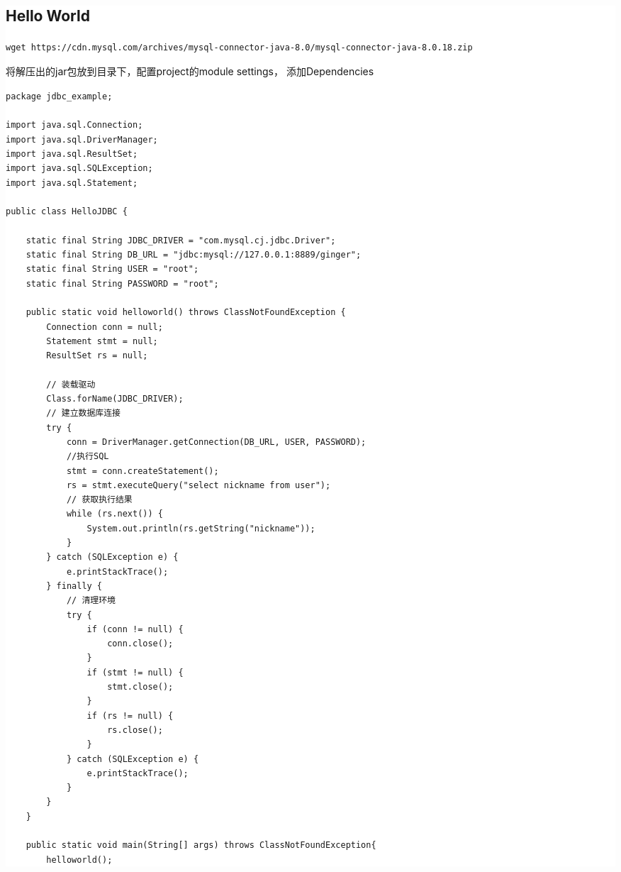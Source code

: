 ## Hello World

```
wget https://cdn.mysql.com/archives/mysql-connector-java-8.0/mysql-connector-java-8.0.18.zip
```

将解压出的jar包放到目录下，配置project的module settings， 添加Dependencies



```
package jdbc_example;

import java.sql.Connection;
import java.sql.DriverManager;
import java.sql.ResultSet;
import java.sql.SQLException;
import java.sql.Statement;

public class HelloJDBC {

    static final String JDBC_DRIVER = "com.mysql.cj.jdbc.Driver";
    static final String DB_URL = "jdbc:mysql://127.0.0.1:8889/ginger";
    static final String USER = "root";
    static final String PASSWORD = "root";

    public static void helloworld() throws ClassNotFoundException {
        Connection conn = null;
        Statement stmt = null;
        ResultSet rs = null;

        // 装载驱动
        Class.forName(JDBC_DRIVER);
        // 建立数据库连接
        try {
            conn = DriverManager.getConnection(DB_URL, USER, PASSWORD);
            //执行SQL
            stmt = conn.createStatement();
            rs = stmt.executeQuery("select nickname from user");
            // 获取执行结果
            while (rs.next()) {
                System.out.println(rs.getString("nickname"));
            }
        } catch (SQLException e) {
            e.printStackTrace();
        } finally {
            // 清理环境
            try {
                if (conn != null) {
                    conn.close();
                }
                if (stmt != null) {
                    stmt.close();
                }
                if (rs != null) {
                    rs.close();
                }
            } catch (SQLException e) {
                e.printStackTrace();
            }
        }
    }

    public static void main(String[] args) throws ClassNotFoundException{
        helloworld();
```